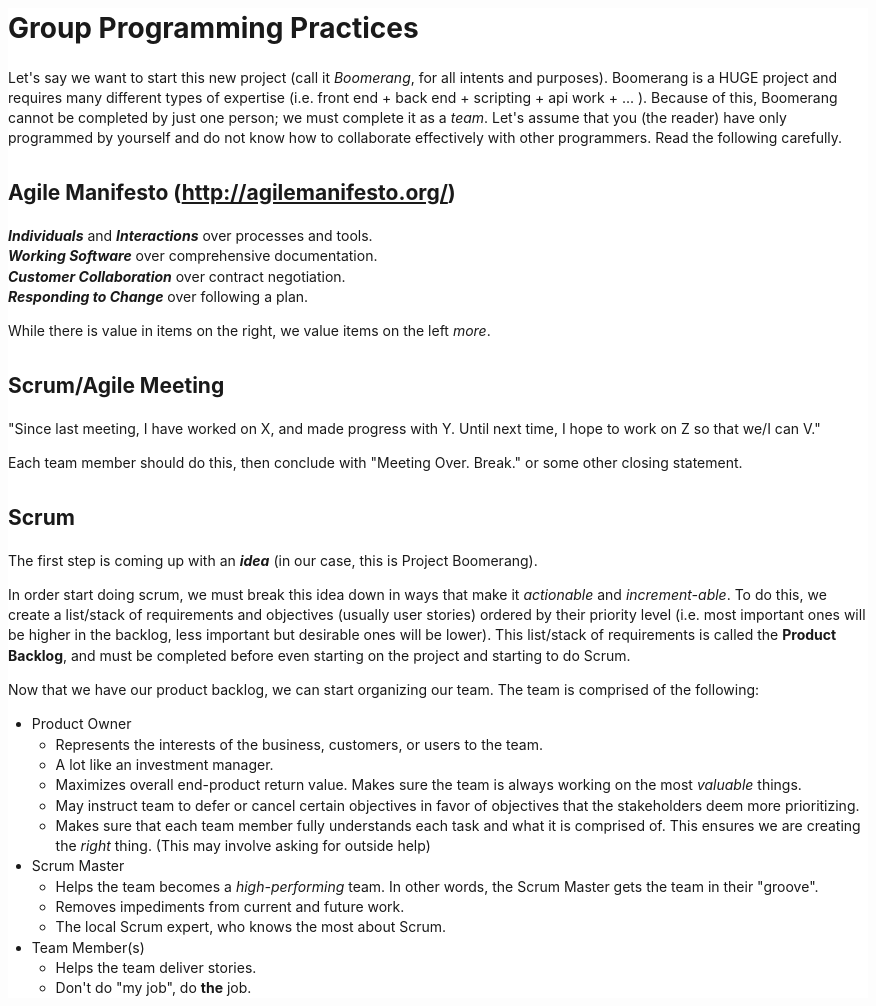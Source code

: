 # Group Programming Practices 

Let's say we want to start this new project (call it *Boomerang*, for all intents and purposes). Boomerang is a HUGE project and requires many different types of expertise (i.e. front end + back end + scripting + api work + ... ). Because of this, Boomerang cannot be completed by just one person; we must complete it as a _team_. Let's assume that you (the reader) have only programmed by yourself and do not know how to collaborate effectively with other programmers. Read the following carefully.

## Agile Manifesto (http://agilemanifesto.org/)

**_Individuals_** and **_Interactions_** over processes and tools.  
**_Working Software_** over comprehensive documentation.  
**_Customer Collaboration_** over contract negotiation.  
**_Responding to Change_** over following a plan.  

While there is value in items on the right, we value items on the left _more_.

## Scrum/Agile Meeting

"Since last meeting, I have worked on X, and made progress with Y. Until next time, I hope to work on Z so that we/I can V." 

Each team member should do this, then conclude with "Meeting Over. Break." or some other closing statement.

## Scrum

The first step is coming up with an **_idea_** (in our case, this is Project Boomerang). 

In order start doing scrum, we must break this idea down in ways that make it _actionable_ and _increment-able_. To do this, we create a list/stack of requirements and objectives (usually user stories) ordered by their priority level (i.e. most important ones will be higher in the backlog, less important but desirable ones will be lower). This list/stack of requirements is called the **Product Backlog**, and must be completed before even starting on the project and starting to do Scrum.

Now that we have our product backlog, we can start organizing our team. The team is comprised of the following:
* Product Owner
  * Represents the interests of the business, customers, or users to the team. 
  * A lot like an investment manager. 
  * Maximizes overall end-product return value. Makes sure the team is always working on the most _valuable_ things.
  * May instruct team to defer or cancel certain objectives in favor of objectives that the stakeholders deem more prioritizing.
  * Makes sure that each team member fully understands each task and what it is comprised of. This ensures we are creating the _right_ thing. (This may involve asking for outside help)
* Scrum Master
  * Helps the team becomes a _high-performing_ team. In other words, the Scrum Master gets the team in their "groove".
  * Removes impediments from current and future work.
  * The local Scrum expert, who knows the most about Scrum.
* Team Member(s)
  * Helps the team deliver stories.
  * Don't do "my job", do **the** job.
